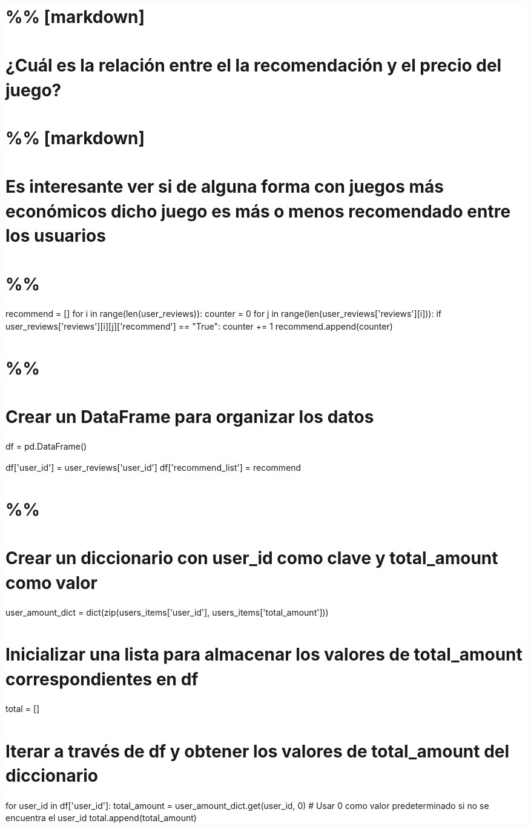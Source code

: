 # %% [markdown]
#     ¿Cuál es la relación entre el la recomendación y el precio del juego?

# %% [markdown]
# Es interesante ver si de alguna forma con juegos más económicos dicho juego es más o menos recomendado entre los usuarios

# %%
recommend = []
for i in range(len(user_reviews)):
    counter = 0
    for j in range(len(user_reviews['reviews'][i])):
        if user_reviews['reviews'][i][j]['recommend'] == "True":
            counter += 1
    recommend.append(counter)

# %%
# Crear un DataFrame para organizar los datos 
df = pd.DataFrame()

df['user_id'] = user_reviews['user_id']
df['recommend_list'] = recommend

# %%
# Crear un diccionario con user_id como clave y total_amount como valor
user_amount_dict = dict(zip(users_items['user_id'], users_items['total_amount']))

# Inicializar una lista para almacenar los valores de total_amount correspondientes en df
total = []

# Iterar a través de df y obtener los valores de total_amount del diccionario
for user_id in df['user_id']:
    total_amount = user_amount_dict.get(user_id, 0)  # Usar 0 como valor predeterminado si no se encuentra el user_id
    total.append(total_amount)
